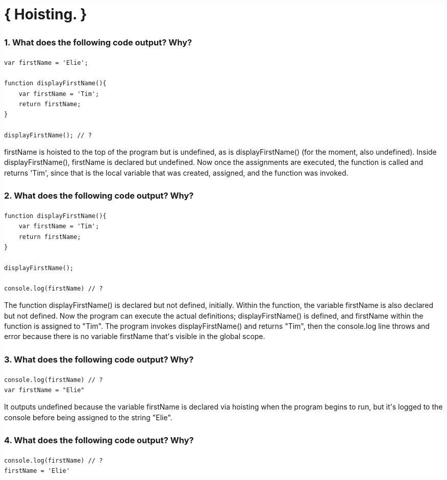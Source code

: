 # { Hoisting. }

### 1. What does the following code output? Why?

~~~~
var firstName = 'Elie';

function displayFirstName(){
    var firstName = 'Tim';
    return firstName;
}

displayFirstName(); // ?
~~~~

firstName is hoisted to the top of the program but is undefined, as is displayFirstName() (for the moment, also undefined). Inside displayFirstName(), firstName is declared but undefined. Now once the assignments are executed, the function is called and returns 'Tim', since that is the local variable that was created, assigned, and the function was invoked.

### 2. What does the following code output? Why?

~~~~
function displayFirstName(){
    var firstName = 'Tim';
    return firstName;
}

displayFirstName();

console.log(firstName) // ?
~~~~

The function displayFirstName() is declared but not defined, initially. Within the function, the variable firstName is also declared but not defined. Now the program can execute the actual definitions; displayFirstName() is defined, and firstName within the function is assigned to "Tim". The program invokes displayFirstName() and returns "Tim", then the console.log line throws and error because there is no variable firstName that's visible in the global scope.

### 3. What does the following code output? Why?

~~~~
console.log(firstName) // ?
var firstName = "Elie"
~~~~

It outputs undefined because the variable firstName is declared via hoisting when the program begins to run, but it's logged to the console before being assigned to the string "Elie".

### 4. What does the following code output? Why?

~~~~
console.log(firstName) // ?
firstName = 'Elie'
~~~~
